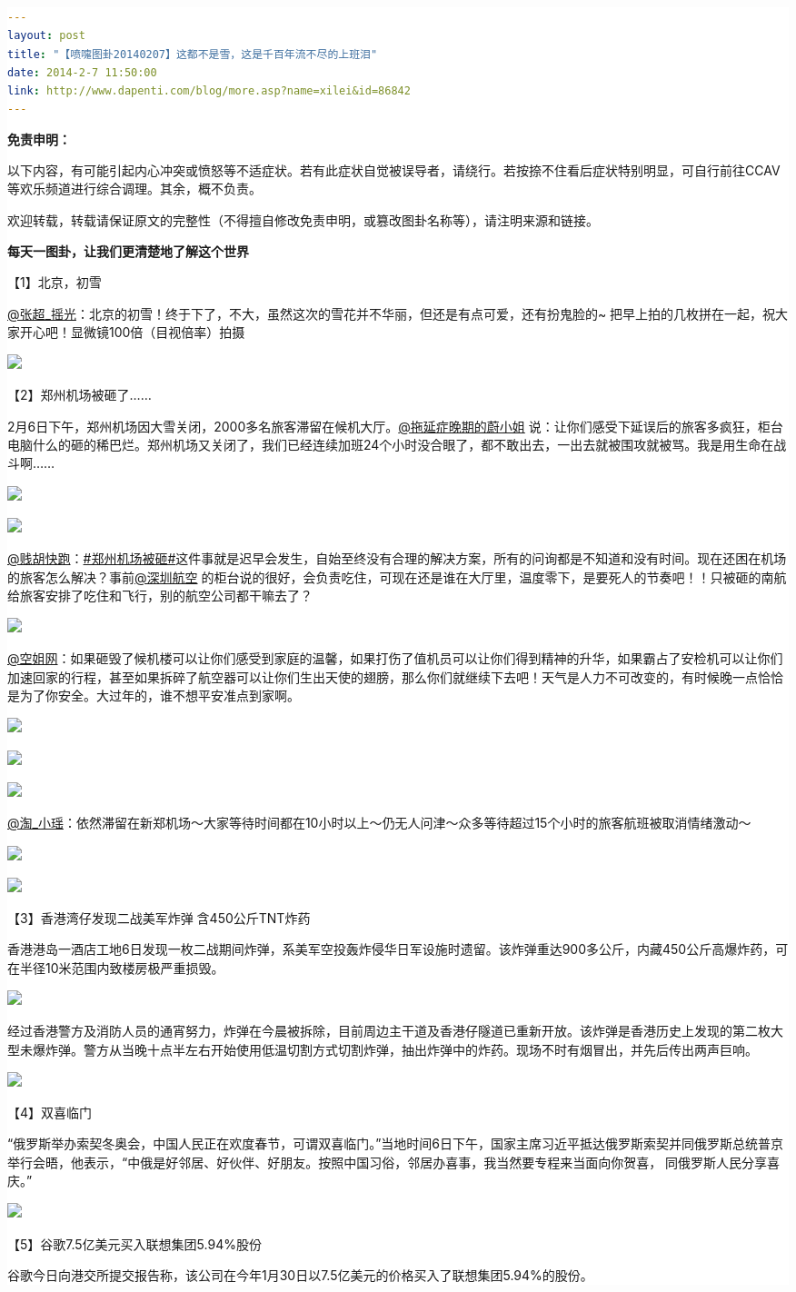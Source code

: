 ```yaml
---
layout: post
title: "【喷嚏图卦20140207】这都不是雪，这是千百年流不尽的上班泪"
date: 2014-2-7 11:50:00
link: http://www.dapenti.com/blog/more.asp?name=xilei&id=86842
---
```


<div class="oblog_text" align="left">
<p><strong>免责申明：</strong></p>
<p>以下内容，有可能引起内心冲突或愤怒等不适症状。若有此症状自觉被误导者，请绕行。若按捺不住看后症状特别明显，可自行前往CCAV等欢乐频道进行综合调理。其余，概不负责。</p>
<p>欢迎转载，转载请保证原文的完整性（不得擅自修改免责申明，或篡改图卦名称等），请注明来源和链接。</p>
<p><strong>每天一图卦，让我们更清楚地了解这个世界</strong> </p>
<p>【1】北京，初雪</p>
<div class="WB_info">
<a class="WB_name S_func3" title="张超_摇光" href="http://weibo.com/u/1780687121?from=feed&amp;loc=nickname" node-type="feed_list_originNick" nick-name="张超_摇光" usercard="id=1780687121">@张超_摇光</a>：北京的初雪！终于下了，不大，虽然这次的雪花并不华丽，但还是有点可爱，还有扮鬼脸的~ 把早上拍的几枚拼在一起，祝大家开心吧！显微镜100倍（目视倍率）拍摄</div>
<p><img style="BORDER-BOTTOM-COLOR: #000000; BORDER-TOP-COLOR: #000000; BORDER-RIGHT-COLOR: #000000; BORDER-LEFT-COLOR: #000000" border="0" src="http://ptimg.org:88/dapenti/Dwfz4I7B/CFZr1.jpg"></p>
<p>【2】郑州机场被砸了……</p>
<p>2月6日下午，郑州机场因大雪关闭，2000多名旅客滞留在候机大厅。<a href="http://weibo.com/n/%E6%8B%96%E5%BB%B6%E7%97%87%E6%99%9A%E6%9C%9F%E7%9A%84%E8%94%9A%E5%B0%8F%E5%A7%90" usercard="name=拖延症晚期的蔚小姐">@拖延症晚期的蔚小姐</a> 说：让你们感受下延误后的旅客多疯狂，柜台电脑什么的砸的稀巴烂。郑州机场又关闭了，我们已经连续加班24个小时没合眼了，都不敢出去，一出去就被围攻就被骂。我是用生命在战斗啊…… </p>
<p><a><img style="BORDER-BOTTOM-COLOR: #000000; BORDER-TOP-COLOR: #000000; BORDER-RIGHT-COLOR: #000000; BORDER-LEFT-COLOR: #000000" border="0" src="http://ptimg.org:88/dapenti/DwgKx5XR/ROGQl.jpg"></a></p>
<p><img style="BORDER-BOTTOM-COLOR: #000000; BORDER-TOP-COLOR: #000000; BORDER-RIGHT-COLOR: #000000; BORDER-LEFT-COLOR: #000000" border="0" src="http://ptimg.org:88/dapenti/DwgMuJHE/EfViX.jpg"></p>
<div class="WB_info">
<a class="WB_name S_func3" title="贱胡快跑" href="http://weibo.com/206069645" node-type="feed_list_originNick" nick-name="贱胡快跑" usercard="id=1622080713">@贱胡快跑</a>：<a class="a_topic" href="http://huati.weibo.com/k/%E9%83%91%E5%B7%9E%E6%9C%BA%E5%9C%BA%E8%A2%AB%E7%A0%B8?from=501" extra-data="type=topic" render="ext">#郑州机场被砸#</a>这件事就是迟早会发生，自始至终没有合理的解决方案，所有的问询都是不知道和没有时间。现在还困在机场的旅客怎么解决？事前<a href="http://weibo.com/n/%E6%B7%B1%E5%9C%B3%E8%88%AA%E7%A9%BA?from=feed&amp;loc=at" usercard="name=深圳航空" extra-data="type=atname" render="ext">@深圳航空</a> 的柜台说的很好，会负责吃住，可现在还是谁在大厅里，温度零下，是要死人的节奏吧！！只被砸的南航给旅客安排了吃住和飞行，别的航空公司都干嘛去了？</div>
<p><img style="BORDER-BOTTOM-COLOR: #000000; BORDER-TOP-COLOR: #000000; BORDER-RIGHT-COLOR: #000000; BORDER-LEFT-COLOR: #000000" border="0" src="http://ptimg.org:88/dapenti/DwgKxxlg/KJnHT.jpg"></p>
<p><a href="http://e.weibo.com/kongjiewang" target="_blank">@空姐网</a>：如果砸毁了候机楼可以让你们感受到家庭的温馨，如果打伤了值机员可以让你们得到精神的升华，如果霸占了安检机可以让你们加速回家的行程，甚至如果拆碎了航空器可以让你们生出天使的翅膀，那么你们就继续下去吧！天气是人力不可改变的，有时候晚一点恰恰是为了你安全。大过年的，谁不想平安准点到家啊。</p>
<p><img style="BORDER-BOTTOM-COLOR: #000000; BORDER-TOP-COLOR: #000000; BORDER-RIGHT-COLOR: #000000; BORDER-LEFT-COLOR: #000000" border="0" src="http://ptimg.org:88/dapenti/DwgMuYA0/10a4ux.jpg"></p>
<p><img style="BORDER-BOTTOM-COLOR: #000000; BORDER-TOP-COLOR: #000000; BORDER-RIGHT-COLOR: #000000; BORDER-LEFT-COLOR: #000000" border="0" src="http://ptimg.org:88/dapenti/DwgMvfya/nQYsy.jpg"></p>
<p><img style="BORDER-BOTTOM-COLOR: #000000; BORDER-TOP-COLOR: #000000; BORDER-RIGHT-COLOR: #000000; BORDER-LEFT-COLOR: #000000" border="0" src="http://ptimg.org:88/dapenti/DwgMvpqn/jB5NP.jpg"></p>
<p><a class="S_func1" href="http://weibo.com/undefined" target="_blank">@淘_小瑶</a>：依然滞留在新郑机场～大家等待时间都在10小时以上～仍无人问津～众多等待超过15个小时的旅客航班被取消情绪激动～</p>
<p><img style="BORDER-BOTTOM-COLOR: #000000; BORDER-TOP-COLOR: #000000; BORDER-RIGHT-COLOR: #000000; BORDER-LEFT-COLOR: #000000" border="0" src="http://ptimg.org:88/dapenti/DwgPqOrP/IJXrP.jpg"></p>
<p><img style="BORDER-BOTTOM-COLOR: #000000; BORDER-TOP-COLOR: #000000; BORDER-RIGHT-COLOR: #000000; BORDER-LEFT-COLOR: #000000" border="0" src="http://ptimg.org:88/dapenti/DwgQO5s3/8OQBj.jpg"></p>
<p>【3】香港湾仔发现二战美军炸弹 含450公斤TNT炸药</p>
<p>香港港岛一酒店工地6日发现一枚二战期间炸弹，系美军空投轰炸侵华日军设施时遗留。该炸弹重达900多公斤，内藏450公斤高爆炸药，可在半径10米范围内致楼房极严重损毁。</p>
<p><img style="BORDER-BOTTOM-COLOR: #000000; BORDER-TOP-COLOR: #000000; BORDER-RIGHT-COLOR: #000000; BORDER-LEFT-COLOR: #000000" border="0" src="http://ptimg.org:88/dapenti/DwgppHC0/tsr24.jpg"></p>
<p>经过香港警方及消防人员的通宵努力，炸弹在今晨被拆除，目前周边主干道及香港仔隧道已重新开放。该炸弹是香港历史上发现的第二枚大型未爆炸弹。警方从当晚十点半左右开始使用低温切割方式切割炸弹，抽出炸弹中的炸药。现场不时有烟冒出，并先后传出两声巨响。</p>
<p><img style="BORDER-BOTTOM-COLOR: #000000; BORDER-TOP-COLOR: #000000; BORDER-RIGHT-COLOR: #000000; BORDER-LEFT-COLOR: #000000" border="0" src="http://ptimg.org:88/dapenti/DwgppO1R/lwfQj.jpg"></p>
<p>【4】双喜临门</p>
<p>“俄罗斯举办索契冬奥会，中国人民正在欢度春节，可谓双喜临门。”当地时间6日下午，国家主席习近平抵达俄罗斯索契并同俄罗斯总统普京举行会晤，他表示，“中俄是好邻居、好伙伴、好朋友。按照中国习俗，邻居办喜事，我当然要专程来当面向你贺喜， 同俄罗斯人民分享喜庆。”</p>
<p><img style="BORDER-BOTTOM-COLOR: #000000; BORDER-TOP-COLOR: #000000; BORDER-RIGHT-COLOR: #000000; BORDER-LEFT-COLOR: #000000" border="0" src="http://ptimg.org:88/dapenti/Dwg8FidF/AgwhE.jpg"></p>
<p>【5】谷歌7.5亿美元买入联想集团5.94%股份</p>
<p>谷歌今日向港交所提交报告称，该公司在今年1月30日以7.5亿美元的价格买入了联想集团5.94%的股份。</p>
